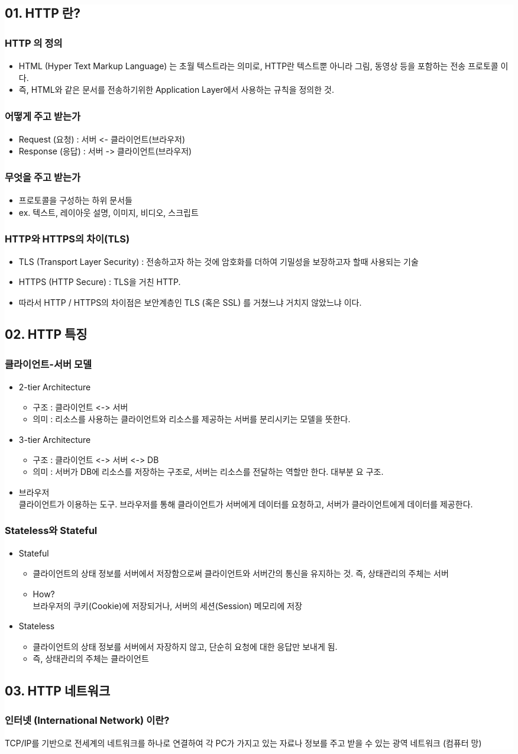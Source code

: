## 01. HTTP 란?
### HTTP 의 정의
* HTML (Hyper Text Markup Language) 는 초월 텍스트라는 의미로, HTTP란 텍스트뿐 아니라 그림, 동영상 등을 포함하는 전송 프로토콜 이다. 
* 즉, HTML와 같은 문서를 전송하기위한 Application Layer에서 사용하는 규칙을 정의한 것.

### 어떻게 주고 받는가
* Request (요청) : 서버 <- 클라이언트(브라우저)
* Response (응답) : 서버 -> 클라이언트(브라우저)

### 무엇을 주고 받는가
* 프로토콜을 구성하는 하위 문서들
* ex. 텍스트, 레이아웃 설명, 이미지, 비디오, 스크립트

### HTTP와 HTTPS의 차이(TLS)
* TLS (Transport Layer Security) : 전송하고자 하는 것에 암호화를 더하여 기밀성을 보장하고자 할때 사용되는 기술

* HTTPS (HTTP Secure) : TLS을 거친 HTTP.

* 따라서 HTTP / HTTPS의 차이점은 보안계층인 TLS (혹은 SSL) 를 거쳤느냐 거치지 않았느냐 이다.


## 02. HTTP 특징
### 클라이언트-서버 모델
* 2-tier Architecture   
    * 구조 : 클라이언트 <-> 서버   
    * 의미 : 리소스를 사용하는 클라이언트와 리소스를 제공하는 서버를 분리시키는 모델을 뜻한다.

* 3-tier Architecture
    * 구조 : 클라이언트 <-> 서버 <-> DB
    * 의미 : 서버가 DB에 리소스를 저장하는 구조로, 서버는 리소스를 전달하는 역할만 한다. 대부분 요 구조.

* 브라우저   
클라이언트가 이용하는 도구. 브라우저를 통해 클라이언트가 서버에게 데이터를 요청하고, 서버가 클라이언트에게 데이터를 제공한다.

### Stateless와 Stateful
* Stateful   
    * 클라이언트의 상태 정보를 서버에서 저장함으로써 클라이언트와 서버간의 통신을 유지하는 것. 즉, 상태관리의 주체는 서버

    * How?   
    브라우저의 쿠키(Cookie)에 저장되거나, 서버의 세션(Session) 메모리에 저장

* Stateless   
    * 클라이언트의 상태 정보를 서버에서 자장하지 않고, 단순히 요청에 대한 응답만 보내게 됨.
    * 즉, 상태관리의 주체는 클라이언트

## 03. HTTP 네트워크

### 인터넷 (International Network) 이란? 

TCP/IP를 기반으로 전세계의 네트워크를 하나로 연결하여 각 PC가 가지고 있는 자료나 정보를 주고 받을 수 있는 광역 네트워크 (컴퓨터 망)
